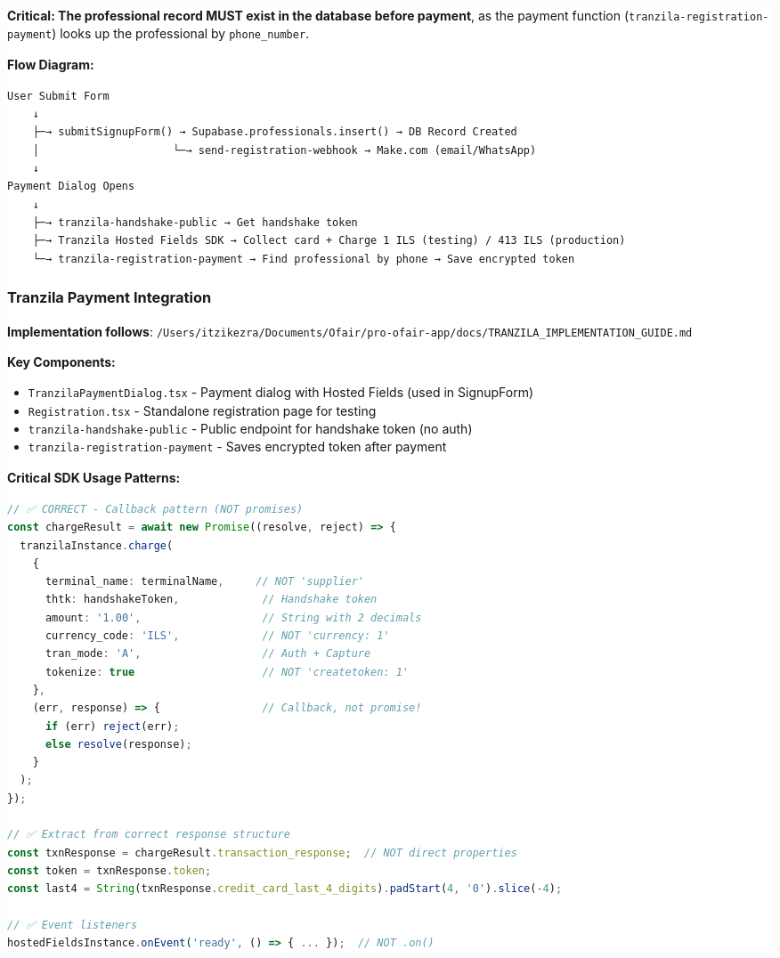**Critical: The professional record MUST exist in the database before payment**, as the payment function (`tranzila-registration-payment`) looks up the professional by `phone_number`.

**Flow Diagram:**
```
User Submit Form
    ↓
    ├─→ submitSignupForm() → Supabase.professionals.insert() → DB Record Created
    │                     └─→ send-registration-webhook → Make.com (email/WhatsApp)
    ↓
Payment Dialog Opens
    ↓
    ├─→ tranzila-handshake-public → Get handshake token
    ├─→ Tranzila Hosted Fields SDK → Collect card + Charge 1 ILS (testing) / 413 ILS (production)
    └─→ tranzila-registration-payment → Find professional by phone → Save encrypted token
```

### Tranzila Payment Integration

**Implementation follows**: `/Users/itzikezra/Documents/Ofair/pro-ofair-app/docs/TRANZILA_IMPLEMENTATION_GUIDE.md`

**Key Components:**
- `TranzilaPaymentDialog.tsx` - Payment dialog with Hosted Fields (used in SignupForm)
- `Registration.tsx` - Standalone registration page for testing
- `tranzila-handshake-public` - Public endpoint for handshake token (no auth)
- `tranzila-registration-payment` - Saves encrypted token after payment

**Critical SDK Usage Patterns:**
```typescript
// ✅ CORRECT - Callback pattern (NOT promises)
const chargeResult = await new Promise((resolve, reject) => {
  tranzilaInstance.charge(
    {
      terminal_name: terminalName,     // NOT 'supplier'
      thtk: handshakeToken,             // Handshake token
      amount: '1.00',                   // String with 2 decimals
      currency_code: 'ILS',             // NOT 'currency: 1'
      tran_mode: 'A',                   // Auth + Capture
      tokenize: true                    // NOT 'createtoken: 1'
    },
    (err, response) => {                // Callback, not promise!
      if (err) reject(err);
      else resolve(response);
    }
  );
});

// ✅ Extract from correct response structure
const txnResponse = chargeResult.transaction_response;  // NOT direct properties
const token = txnResponse.token;
const last4 = String(txnResponse.credit_card_last_4_digits).padStart(4, '0').slice(-4);

// ✅ Event listeners
hostedFieldsInstance.onEvent('ready', () => { ... });  // NOT .on()
```
